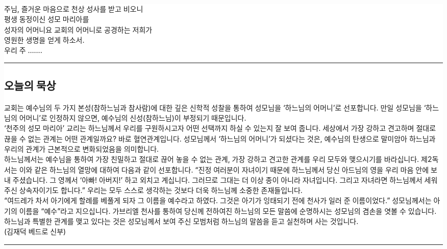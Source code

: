 주님, 즐거운 마음으로 천상 성사를 받고 비오니  
평생 동정이신 성모 마리아를  
성자의 어머니요 교회의 어머니로 공경하는 저희가  
영원한 생명을 얻게 하소서.  
우리 주 …….  
  


---

## 오늘의 묵상

교회는 예수님의 두 가지 본성(참하느님과 참사람)에 대한 깊은 신학적 성찰을 통하여 성모님을 ‘하느님의 어머니’로 선포합니다. 만일 성모님을 ‘하느님의 어머니’로 인정하지 않으면, 예수님의 신성(참하느님)이 부정되기 때문입니다.  
‘천주의 성모 마리아’ 교리는 하느님께서 우리를 구원하시고자 어떤 선택까지 하실 수 있는지 잘 보여 줍니다. 세상에서 가장 강하고 견고하며 절대로 끊을 수 없는 관계는 어떤 관계일까요? 바로 혈연관계입니다. 성모님께서 ‘하느님의 어머니’가 되셨다는 것은, 예수님의 탄생으로 말미암아 하느님과 우리의 관계가 근본적으로 변화되었음을 의미합니다.  
하느님께서는 예수님을 통하여 가장 친밀하고 절대로 끊어 놓을 수 없는 관계, 가장 강하고 견고한 관계를 우리 모두와 맺으시기를 바라십니다. 제2독서는 이와 같은 하느님의 열망에 대하여 다음과 같이 선포합니다. “진정 여러분이 자녀이기 때문에 하느님께서 당신 아드님의 영을 우리 마음 안에 보내 주셨습니다. 그 영께서 ‘아빠! 아버지!’ 하고 외치고 계십니다. 그러므로 그대는 더 이상 종이 아니라 자녀입니다. 그리고 자녀라면 하느님께서 세워 주신 상속자이기도 합니다.” 우리는 모두 스스로 생각하는 것보다 더욱 하느님께 소중한 존재들입니다.  
“여드레가 차서 아기에게 할례를 베풀게 되자 그 이름을 예수라고 하였다. 그것은 아기가 잉태되기 전에 천사가 일러 준 이름이었다.” 성모님께서는 아기의 이름을 “예수”라고 지으십니다. 가브리엘 천사를 통하여 당신께 전하여진 하느님의 모든 말씀에 순명하시는 성모님의 겸손을 엿볼 수 있습니다. 하느님과 특별한 관계를 맺고 있다는 것은 성모님께서 보여 주신 모범처럼 하느님의 말씀을 듣고 실천하며 사는 것입니다.  
(김재덕 베드로 신부)  


---